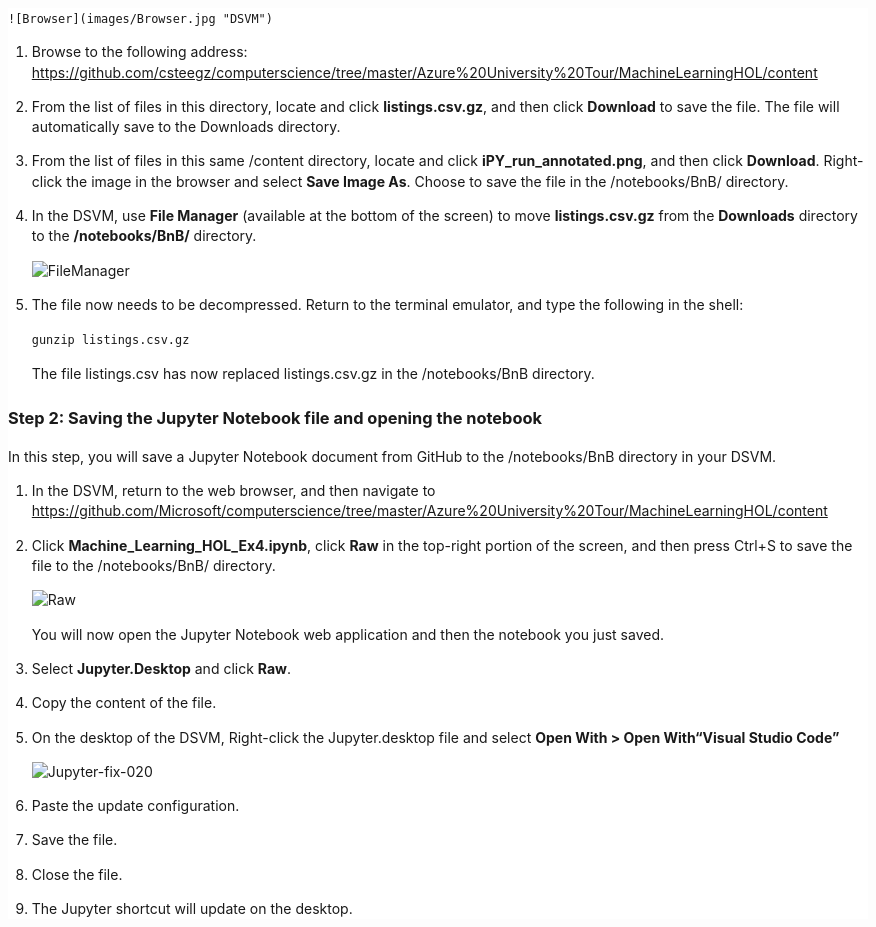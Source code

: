     ![Browser](images/Browser.jpg "DSVM")

1. Browse to the following address: <https://github.com/csteegz/computerscience/tree/master/Azure%20University%20Tour/MachineLearningHOL/content>

1. From the list of files in this directory, locate and click **listings.csv.gz**, and then click **Download** to save the file. The file will automatically save to the Downloads directory.

1. From the list of files in this same /content directory, locate and click **iPY_run_annotated.png**, and then click **Download**. Right-click the image in the browser and select **Save Image As**. Choose to save the file in the /notebooks/BnB/ directory.

1. In the DSVM, use **File Manager** (available at the bottom of the screen) to move **listings.csv.gz** from the **Downloads** directory to the **/notebooks/BnB/** directory.

    ![FileManager](images/FileManager.jpg "DSVM")

1. The file now needs to be decompressed. Return to the terminal emulator, and type the following in the shell:

    ```shell
    gunzip listings.csv.gz
    ```
    The file listings.csv has now replaced listings.csv.gz in the /notebooks/BnB directory.

### Step 2: Saving the Jupyter Notebook file and opening the notebook ###

In this step, you will save a Jupyter Notebook document from GitHub to the /notebooks/BnB directory in your DSVM.

1. In the DSVM, return to the web browser, and then navigate to <https://github.com/Microsoft/computerscience/tree/master/Azure%20University%20Tour/MachineLearningHOL/content>

1. Click **Machine_Learning_HOL_Ex4.ipynb**, click **Raw** in the top-right portion of the screen, and then press Ctrl+S to save the file to the /notebooks/BnB/ directory.

    ![Raw](images/Raw.jpg "DSVM")

    You will now open the Jupyter Notebook web application and then the notebook you just saved.

1. Select **Jupyter.Desktop** and click **Raw**.

1. Copy the content of the file.

1. On the desktop of the DSVM, Right-click the Jupyter.desktop file and select **Open With > Open With“Visual Studio Code”**

    ![Jupyter-fix-020](images/Jupyter-fix-020.png)

1. Paste the update configuration.

1. Save the file.

1. Close the file.

1. The Jupyter shortcut will update on the desktop.
